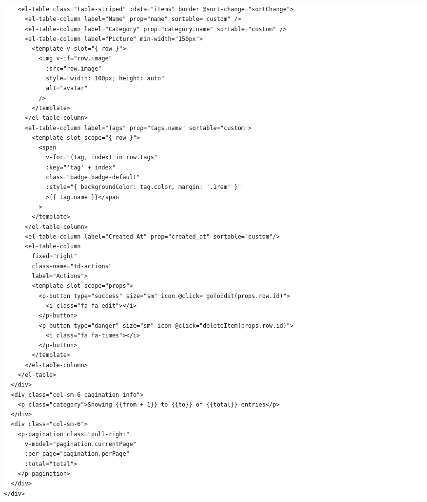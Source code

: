 ```
    <el-table class="table-striped" :data="items" border @sort-change="sortChange">
      <el-table-column label="Name" prop="name" sortable="custom" />
      <el-table-column label="Category" prop="category.name" sortable="custom" />
      <el-table-column label="Picture" min-width="150px">
        <template v-slot="{ row }">
          <img v-if="row.image"
            :src="row.image"
            style="width: 100px; height: auto"
            alt="avatar"
          />
        </template>
      </el-table-column>
      <el-table-column label="Tags" prop="tags.name" sortable="custom">
        <template slot-scope="{ row }">
          <span
            v-for="(tag, index) in row.tags"
            :key="'tag' + index"
            class="badge badge-default"
            :style="{ backgroundColor: tag.color, margin: '.1rem' }"
            >{{ tag.name }}</span
          >
        </template>
      </el-table-column>
      <el-table-column label="Created At" prop="created_at" sortable="custom"/>
      <el-table-column
        fixed="right"
        class-name="td-actions"
        label="Actions">
        <template slot-scope="props">
          <p-button type="success" size="sm" icon @click="goToEdit(props.row.id)">
            <i class="fa fa-edit"></i>
          </p-button>
          <p-button type="danger" size="sm" icon @click="deleteItem(props.row.id)">
            <i class="fa fa-times"></i>
          </p-button>
        </template>
      </el-table-column>
    </el-table>
  </div>
  <div class="col-sm-6 pagination-info">
    <p class="category">Showing {{from + 1}} to {{to}} of {{total}} entries</p>
  </div>
  <div class="col-sm-6">
    <p-pagination class="pull-right"
      v-model="pagination.currentPage"
      :per-page="pagination.perPage"
      :total="total">
    </p-pagination>
  </div>
</div>
```
